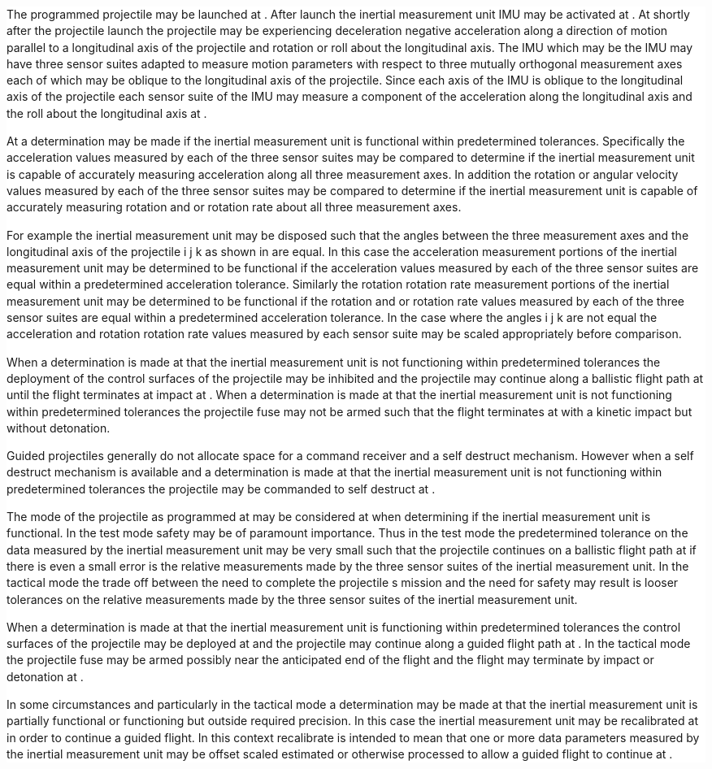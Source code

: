 The programmed projectile may be launched at . After launch the inertial measurement unit IMU may be activated at . At shortly after the projectile launch the projectile may be experiencing deceleration negative acceleration along a direction of motion parallel to a longitudinal axis of the projectile and rotation or roll about the longitudinal axis. The IMU which may be the IMU may have three sensor suites adapted to measure motion parameters with respect to three mutually orthogonal measurement axes each of which may be oblique to the longitudinal axis of the projectile. Since each axis of the IMU is oblique to the longitudinal axis of the projectile each sensor suite of the IMU may measure a component of the acceleration along the longitudinal axis and the roll about the longitudinal axis at .

At a determination may be made if the inertial measurement unit is functional within predetermined tolerances. Specifically the acceleration values measured by each of the three sensor suites may be compared to determine if the inertial measurement unit is capable of accurately measuring acceleration along all three measurement axes. In addition the rotation or angular velocity values measured by each of the three sensor suites may be compared to determine if the inertial measurement unit is capable of accurately measuring rotation and or rotation rate about all three measurement axes.

For example the inertial measurement unit may be disposed such that the angles between the three measurement axes and the longitudinal axis of the projectile i j k as shown in are equal. In this case the acceleration measurement portions of the inertial measurement unit may be determined to be functional if the acceleration values measured by each of the three sensor suites are equal within a predetermined acceleration tolerance. Similarly the rotation rotation rate measurement portions of the inertial measurement unit may be determined to be functional if the rotation and or rotation rate values measured by each of the three sensor suites are equal within a predetermined acceleration tolerance. In the case where the angles i j k are not equal the acceleration and rotation rotation rate values measured by each sensor suite may be scaled appropriately before comparison.

When a determination is made at that the inertial measurement unit is not functioning within predetermined tolerances the deployment of the control surfaces of the projectile may be inhibited and the projectile may continue along a ballistic flight path at until the flight terminates at impact at . When a determination is made at that the inertial measurement unit is not functioning within predetermined tolerances the projectile fuse may not be armed such that the flight terminates at with a kinetic impact but without detonation.

Guided projectiles generally do not allocate space for a command receiver and a self destruct mechanism. However when a self destruct mechanism is available and a determination is made at that the inertial measurement unit is not functioning within predetermined tolerances the projectile may be commanded to self destruct at .

The mode of the projectile as programmed at may be considered at when determining if the inertial measurement unit is functional. In the test mode safety may be of paramount importance. Thus in the test mode the predetermined tolerance on the data measured by the inertial measurement unit may be very small such that the projectile continues on a ballistic flight path at if there is even a small error is the relative measurements made by the three sensor suites of the inertial measurement unit. In the tactical mode the trade off between the need to complete the projectile s mission and the need for safety may result is looser tolerances on the relative measurements made by the three sensor suites of the inertial measurement unit.

When a determination is made at that the inertial measurement unit is functioning within predetermined tolerances the control surfaces of the projectile may be deployed at and the projectile may continue along a guided flight path at . In the tactical mode the projectile fuse may be armed possibly near the anticipated end of the flight and the flight may terminate by impact or detonation at .

In some circumstances and particularly in the tactical mode a determination may be made at that the inertial measurement unit is partially functional or functioning but outside required precision. In this case the inertial measurement unit may be recalibrated at in order to continue a guided flight. In this context recalibrate is intended to mean that one or more data parameters measured by the inertial measurement unit may be offset scaled estimated or otherwise processed to allow a guided flight to continue at .
